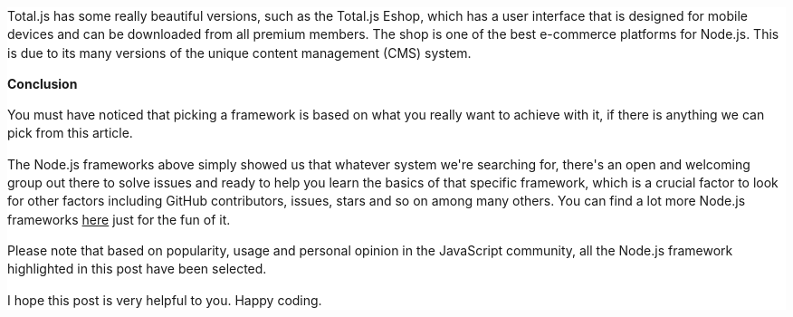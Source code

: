 Total.js has some really beautiful versions, such as the Total.js Eshop, which has a user interface that is designed for mobile devices and can be downloaded from all premium members. The shop is one of the best e-commerce platforms for Node.js. This is due to its many versions of the unique content management (CMS) system.

**Conclusion**

You must have noticed that picking a framework is based on what you really want to achieve with it, if there is anything we can pick from this article.

The Node.js frameworks above simply showed us that whatever system we're searching for, there's an open and welcoming group out there to solve issues and ready to help you learn the basics of that specific framework, which is a crucial factor to look for other factors including GitHub contributors, issues, stars and so on among many others. You can find a lot more Node.js frameworks [here](http://nodeframework.com/) just for the fun of it.

Please note that based on popularity, usage and personal opinion in the JavaScript community, all the Node.js framework highlighted in this post have been selected.

I hope this post is very helpful to you. Happy coding.
